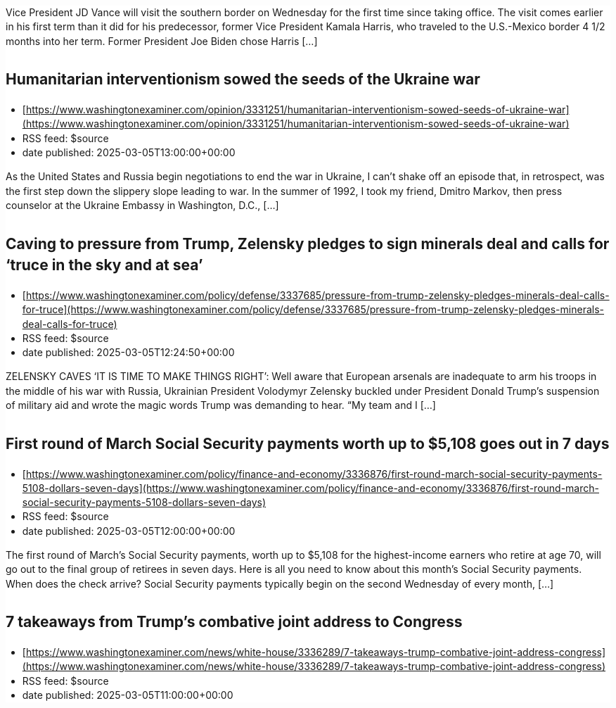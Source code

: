 Vice President JD Vance will visit the southern border on Wednesday for the first time since taking office. The visit comes earlier in his first term than it did for his predecessor, former Vice President Kamala Harris, who traveled to the U.S.-Mexico border 4 1/2 months into her term. Former President Joe Biden chose Harris [&#8230;]

## Humanitarian interventionism sowed the seeds of the Ukraine war
 - [https://www.washingtonexaminer.com/opinion/3331251/humanitarian-interventionism-sowed-seeds-of-ukraine-war](https://www.washingtonexaminer.com/opinion/3331251/humanitarian-interventionism-sowed-seeds-of-ukraine-war)
 - RSS feed: $source
 - date published: 2025-03-05T13:00:00+00:00

As the United States and Russia begin negotiations to end the war in Ukraine, I can’t shake off an episode that, in retrospect, was the first step down the slippery slope leading to war. In the summer of 1992, I took my friend, Dmitro Markov, then press counselor at the Ukraine Embassy in Washington, D.C., [&#8230;]

## Caving to pressure from Trump, Zelensky pledges to sign minerals deal and calls for ‘truce in the sky and at sea’
 - [https://www.washingtonexaminer.com/policy/defense/3337685/pressure-from-trump-zelensky-pledges-minerals-deal-calls-for-truce](https://www.washingtonexaminer.com/policy/defense/3337685/pressure-from-trump-zelensky-pledges-minerals-deal-calls-for-truce)
 - RSS feed: $source
 - date published: 2025-03-05T12:24:50+00:00

ZELENSKY CAVES ‘IT IS TIME TO MAKE THINGS RIGHT’: Well aware that European arsenals are inadequate to arm his troops in the middle of his war with Russia, Ukrainian President Volodymyr Zelensky buckled under President Donald Trump’s suspension of military aid and wrote the magic words Trump was demanding to hear. “My team and I [&#8230;]

## First round of March Social Security payments worth up to $5,108 goes out in 7 days
 - [https://www.washingtonexaminer.com/policy/finance-and-economy/3336876/first-round-march-social-security-payments-5108-dollars-seven-days](https://www.washingtonexaminer.com/policy/finance-and-economy/3336876/first-round-march-social-security-payments-5108-dollars-seven-days)
 - RSS feed: $source
 - date published: 2025-03-05T12:00:00+00:00

The first round of March’s&#160;Social Security&#160;payments, worth up to $5,108 for&#160;the highest-income earners&#160;who retire at age 70, will go out to the final group of&#160;retirees&#160;in seven days. Here is all you need to know about this month’s Social Security payments. When does the check arrive? Social Security payments typically&#160;begin&#160;on the second Wednesday of every month, [&#8230;]

## 7 takeaways from Trump’s combative joint address to Congress
 - [https://www.washingtonexaminer.com/news/white-house/3336289/7-takeaways-trump-combative-joint-address-congress](https://www.washingtonexaminer.com/news/white-house/3336289/7-takeaways-trump-combative-joint-address-congress)
 - RSS feed: $source
 - date published: 2025-03-05T11:00:00+00:00
